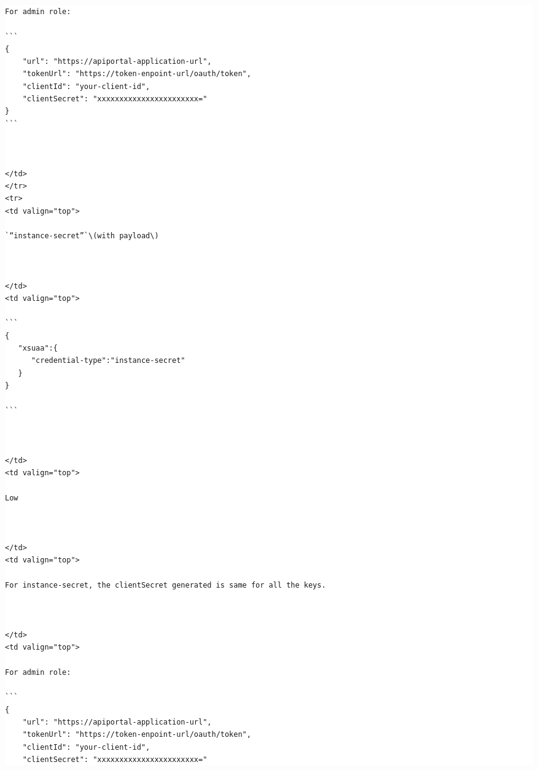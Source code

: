     For admin role:

    ```
    {
        "url": "https://apiportal-application-url",
        "tokenUrl": "https://token-enpoint-url/oauth/token",
    	"clientId": "your-client-id",	
    	"clientSecret": "xxxxxxxxxxxxxxxxxxxxxxx="
    }
    ```


    
    </td>
    </tr>
    <tr>
    <td valign="top">
    
    `“instance-secret”`\(with payload\)


    
    </td>
    <td valign="top">
    
    ```
    {
       "xsuaa":{
          "credential-type":"instance-secret"
       }
    }
    
    ```


    
    </td>
    <td valign="top">
    
    Low


    
    </td>
    <td valign="top">
    
    For instance-secret, the clientSecret generated is same for all the keys.


    
    </td>
    <td valign="top">
    
    For admin role:

    ```
    {
        "url": "https://apiportal-application-url",
        "tokenUrl": "https://token-enpoint-url/oauth/token",
    	"clientId": "your-client-id",	
    	"clientSecret": "xxxxxxxxxxxxxxxxxxxxxxx="
    